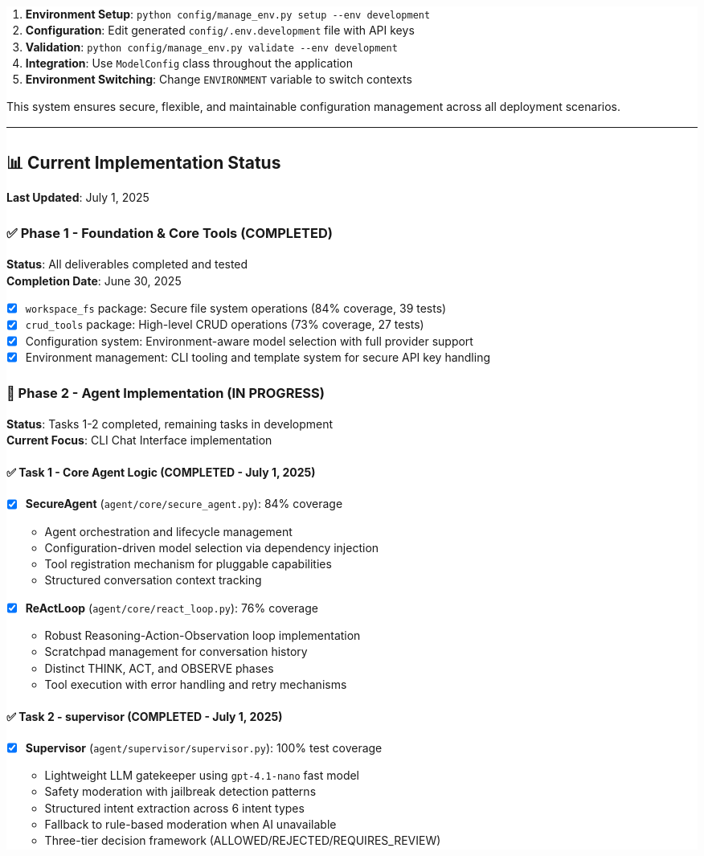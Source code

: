 1. **Environment Setup**: `python config/manage_env.py setup --env development`
2. **Configuration**: Edit generated `config/.env.development` file with API keys
3. **Validation**: `python config/manage_env.py validate --env development`
4. **Integration**: Use `ModelConfig` class throughout the application
5. **Environment Switching**: Change `ENVIRONMENT` variable to switch contexts

This system ensures secure, flexible, and maintainable configuration management across all deployment scenarios.

---

## 📊 Current Implementation Status

**Last Updated**: July 1, 2025

### ✅ Phase 1 - Foundation & Core Tools (COMPLETED)

**Status**: All deliverables completed and tested  
**Completion Date**: June 30, 2025

- [x] `workspace_fs` package: Secure file system operations (84% coverage, 39 tests)
- [x] `crud_tools` package: High-level CRUD operations (73% coverage, 27 tests)
- [x] Configuration system: Environment-aware model selection with full provider support
- [x] Environment management: CLI tooling and template system for secure API key handling

### 🚧 Phase 2 - Agent Implementation (IN PROGRESS)

**Status**: Tasks 1-2 completed, remaining tasks in development  
**Current Focus**: CLI Chat Interface implementation

#### ✅ Task 1 - Core Agent Logic (COMPLETED - July 1, 2025)

- [x] **SecureAgent** (`agent/core/secure_agent.py`): 84% coverage

  - Agent orchestration and lifecycle management
  - Configuration-driven model selection via dependency injection
  - Tool registration mechanism for pluggable capabilities
  - Structured conversation context tracking

- [x] **ReActLoop** (`agent/core/react_loop.py`): 76% coverage

  - Robust Reasoning-Action-Observation loop implementation
  - Scratchpad management for conversation history
  - Distinct THINK, ACT, and OBSERVE phases
  - Tool execution with error handling and retry mechanisms

#### ✅ Task 2 - supervisor (COMPLETED - July 1, 2025)

- [x] **Supervisor** (`agent/supervisor/supervisor.py`): 100% test coverage

  - Lightweight LLM gatekeeper using `gpt-4.1-nano` fast model
  - Safety moderation with jailbreak detection patterns
  - Structured intent extraction across 6 intent types
  - Fallback to rule-based moderation when AI unavailable
  - Three-tier decision framework (ALLOWED/REJECTED/REQUIRES_REVIEW)
